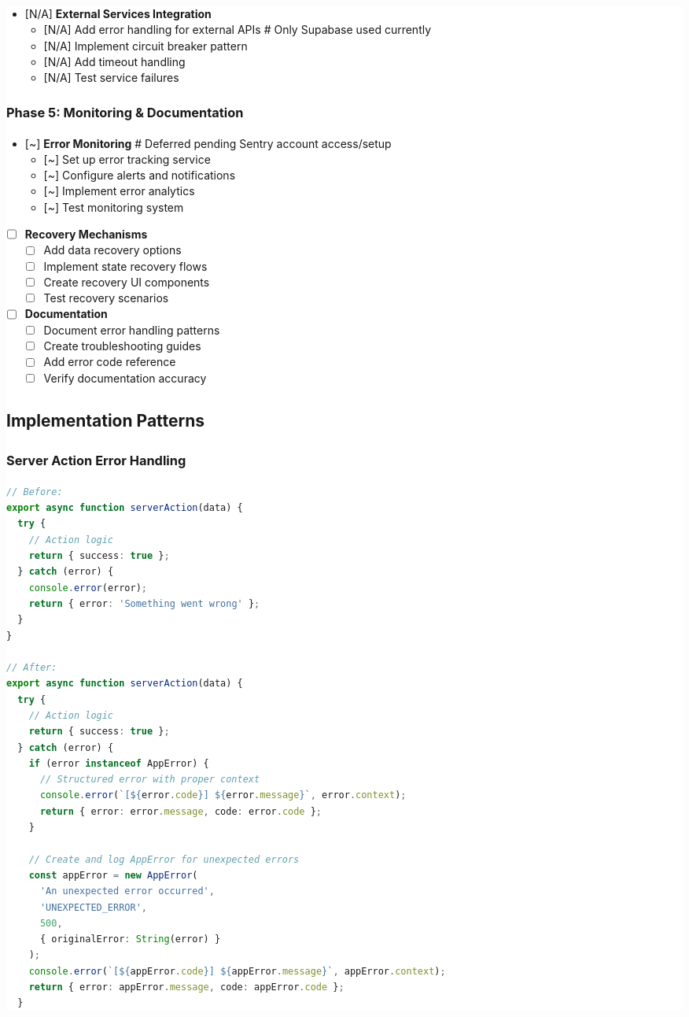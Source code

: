 - [N/A] **External Services Integration**
  - [N/A] Add error handling for external APIs # Only Supabase used currently
  - [N/A] Implement circuit breaker pattern
  - [N/A] Add timeout handling
  - [N/A] Test service failures

### Phase 5: Monitoring & Documentation

- [~] **Error Monitoring** # Deferred pending Sentry account access/setup
  - [~] Set up error tracking service
  - [~] Configure alerts and notifications
  - [~] Implement error analytics
  - [~] Test monitoring system

- [ ] **Recovery Mechanisms**
  - [ ] Add data recovery options
  - [ ] Implement state recovery flows
  - [ ] Create recovery UI components
  - [ ] Test recovery scenarios

- [ ] **Documentation**
  - [ ] Document error handling patterns
  - [ ] Create troubleshooting guides
  - [ ] Add error code reference
  - [ ] Verify documentation accuracy

## Implementation Patterns

### Server Action Error Handling

```typescript
// Before:
export async function serverAction(data) {
  try {
    // Action logic
    return { success: true };
  } catch (error) {
    console.error(error);
    return { error: 'Something went wrong' };
  }
}

// After:
export async function serverAction(data) {
  try {
    // Action logic
    return { success: true };
  } catch (error) {
    if (error instanceof AppError) {
      // Structured error with proper context
      console.error(`[${error.code}] ${error.message}`, error.context);
      return { error: error.message, code: error.code };
    }
    
    // Create and log AppError for unexpected errors
    const appError = new AppError(
      'An unexpected error occurred',
      'UNEXPECTED_ERROR',
      500,
      { originalError: String(error) }
    );
    console.error(`[${appError.code}] ${appError.message}`, appError.context);
    return { error: appError.message, code: appError.code };
  }
```